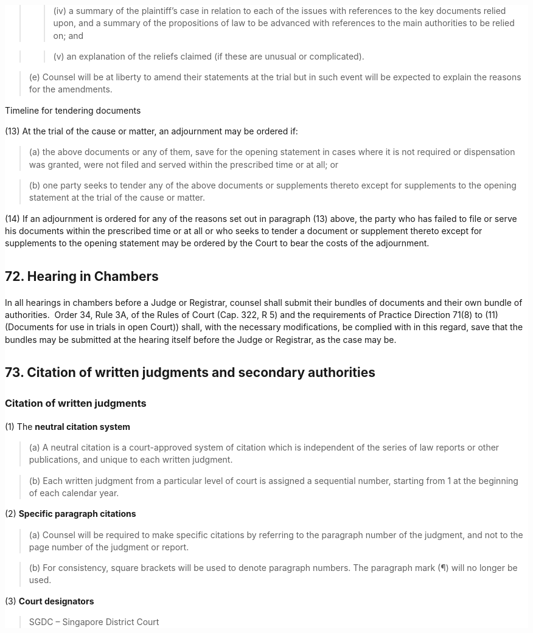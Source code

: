 >> (iv) a summary of the plaintiff’s case in relation to each of the issues with references to the key documents relied upon, and a summary of the propositions of law to be advanced with references to the main authorities to be relied on; and

>> (v) an explanation of the reliefs claimed (if these are unusual or complicated).

> (e) Counsel will be at liberty to amend their statements at the trial but in such event will be expected to explain the reasons for the amendments.

Timeline for tendering documents

(13) At the trial of the cause or matter, an adjournment may be ordered if:

> (a) the above documents or any of them, save for the opening statement in cases where it is not required or dispensation was granted, were not filed and served within the prescribed time or at all; or

> (b) one party seeks to tender any of the above documents or supplements thereto except for supplements to the opening statement at the trial of the cause or matter.

(14) If an adjournment is ordered for any of the reasons set out in paragraph (13) above, the party who has failed to file or serve his documents within the prescribed time or at all or who seeks to tender a document or supplement thereto except for supplements to the opening statement may be ordered by the Court to bear the costs of the adjournment.

## 72. Hearing in Chambers

In all hearings in chambers before a Judge or Registrar, counsel shall submit their bundles of documents and their own bundle of authorities.  Order 34, Rule 3A, of the Rules of Court (Cap. 322, R 5) and the requirements of Practice Direction 71(8) to (11) (Documents for use in trials in open Court)) shall, with the necessary modifications, be complied with in this regard, save that the bundles may be submitted at the hearing itself before the Judge or Registrar, as the case may be.

## 73. Citation of written judgments and secondary authorities

### Citation of written judgments

(1) The **neutral citation system**

> (a) A neutral citation is a court-approved system of citation which is independent of the series of law reports or other publications, and unique to each written judgment.

> (b) Each written judgment from a particular level of court is assigned a sequential number, starting from 1 at the beginning of each calendar year.

(2) **Specific paragraph citations**

> (a) Counsel will be required to make specific citations by referring to the paragraph number of the judgment, and not to the page number of the judgment or report.

> (b) For consistency, square brackets will be used to denote paragraph numbers. The paragraph mark (¶) will no longer be used.

(3) **Court designators**

> SGDC – Singapore District Court
